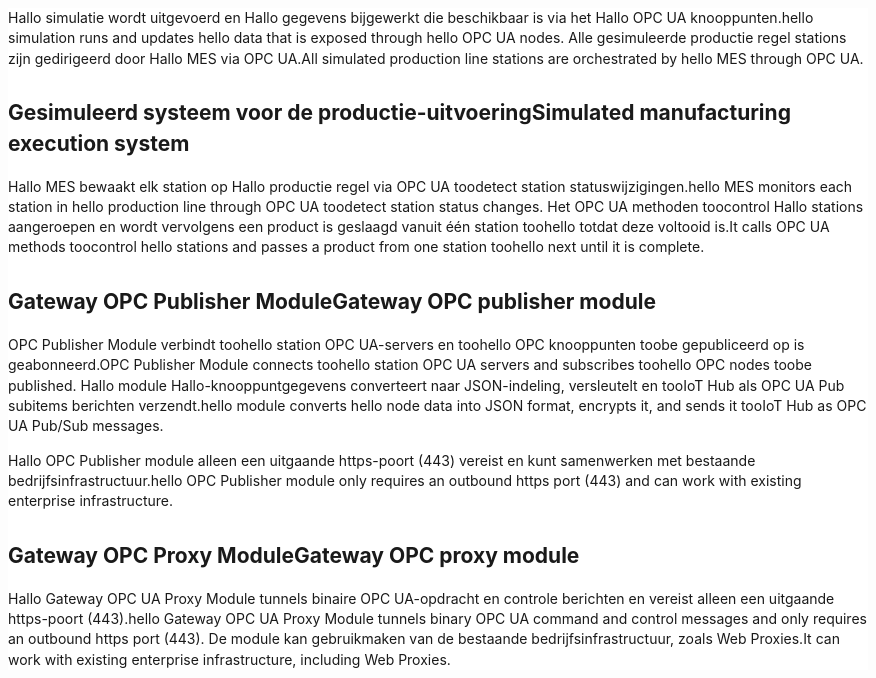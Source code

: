 <span data-ttu-id="d42f7-139">Hallo simulatie wordt uitgevoerd en Hallo gegevens bijgewerkt die beschikbaar is via het Hallo OPC UA knooppunten.</span><span class="sxs-lookup"><span data-stu-id="d42f7-139">hello simulation runs and updates hello data that is exposed through hello OPC UA nodes.</span></span> <span data-ttu-id="d42f7-140">Alle gesimuleerde productie regel stations zijn gedirigeerd door Hallo MES via OPC UA.</span><span class="sxs-lookup"><span data-stu-id="d42f7-140">All simulated production line stations are orchestrated by hello MES through OPC UA.</span></span>

## <a name="simulated-manufacturing-execution-system"></a><span data-ttu-id="d42f7-141">Gesimuleerd systeem voor de productie-uitvoering</span><span class="sxs-lookup"><span data-stu-id="d42f7-141">Simulated manufacturing execution system</span></span>

<span data-ttu-id="d42f7-142">Hallo MES bewaakt elk station op Hallo productie regel via OPC UA toodetect station statuswijzigingen.</span><span class="sxs-lookup"><span data-stu-id="d42f7-142">hello MES monitors each station in hello production line through OPC UA toodetect station status changes.</span></span> <span data-ttu-id="d42f7-143">Het OPC UA methoden toocontrol Hallo stations aangeroepen en wordt vervolgens een product is geslaagd vanuit één station toohello totdat deze voltooid is.</span><span class="sxs-lookup"><span data-stu-id="d42f7-143">It calls OPC UA methods toocontrol hello stations and passes a product from one station toohello next until it is complete.</span></span>

## <a name="gateway-opc-publisher-module"></a><span data-ttu-id="d42f7-144">Gateway OPC Publisher Module</span><span class="sxs-lookup"><span data-stu-id="d42f7-144">Gateway OPC publisher module</span></span>

<span data-ttu-id="d42f7-145">OPC Publisher Module verbindt toohello station OPC UA-servers en toohello OPC knooppunten toobe gepubliceerd op is geabonneerd.</span><span class="sxs-lookup"><span data-stu-id="d42f7-145">OPC Publisher Module connects toohello station OPC UA servers and subscribes toohello OPC nodes toobe published.</span></span> <span data-ttu-id="d42f7-146">Hallo module Hallo-knooppuntgegevens converteert naar JSON-indeling, versleutelt en tooIoT Hub als OPC UA Pub subitems berichten verzendt.</span><span class="sxs-lookup"><span data-stu-id="d42f7-146">hello module converts hello node data into JSON format, encrypts it, and sends it tooIoT Hub as OPC UA Pub/Sub messages.</span></span>

<span data-ttu-id="d42f7-147">Hallo OPC Publisher module alleen een uitgaande https-poort (443) vereist en kunt samenwerken met bestaande bedrijfsinfrastructuur.</span><span class="sxs-lookup"><span data-stu-id="d42f7-147">hello OPC Publisher module only requires an outbound https port (443) and can work with existing enterprise infrastructure.</span></span>

## <a name="gateway-opc-proxy-module"></a><span data-ttu-id="d42f7-148">Gateway OPC Proxy Module</span><span class="sxs-lookup"><span data-stu-id="d42f7-148">Gateway OPC proxy module</span></span>

<span data-ttu-id="d42f7-149">Hallo Gateway OPC UA Proxy Module tunnels binaire OPC UA-opdracht en controle berichten en vereist alleen een uitgaande https-poort (443).</span><span class="sxs-lookup"><span data-stu-id="d42f7-149">hello Gateway OPC UA Proxy Module tunnels binary OPC UA command and control messages and only requires an outbound https port (443).</span></span> <span data-ttu-id="d42f7-150">De module kan gebruikmaken van de bestaande bedrijfsinfrastructuur, zoals Web Proxies.</span><span class="sxs-lookup"><span data-stu-id="d42f7-150">It can work with existing enterprise infrastructure, including Web Proxies.</span></span>
